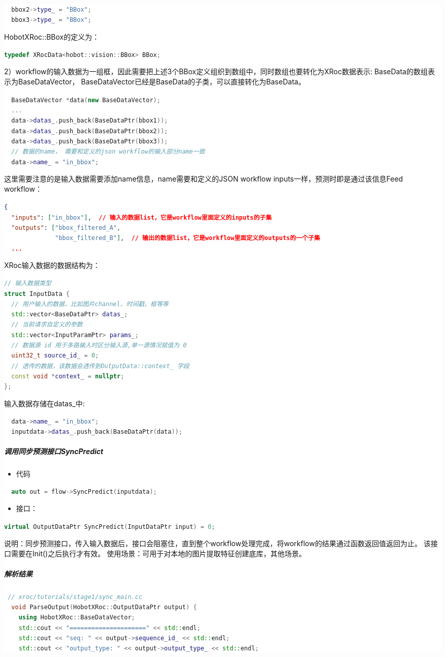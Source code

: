 ```c++
  bbox2->type_ = "BBox";
  bbox3->type_ = "BBox";
```
HobotXRoc::BBox的定义为：
```c++
typedef XRocData<hobot::vision::BBox> BBox;
```
2）workflow的输入数据为一组框，因此需要把上述3个BBox定义组织到数组中，同时数组也要转化为XRoc数据表示:
BaseData的数组表示为BaseDataVector， BaseDataVector已经是BaseData的子类，可以直接转化为BaseData。
```c++
  BaseDataVector *data(new BaseDataVector);
  ...
  data->datas_.push_back(BaseDataPtr(bbox1));
  data->datas_.push_back(BaseDataPtr(bbox2));
  data->datas_.push_back(BaseDataPtr(bbox3));
  // 数据的name， 需要和定义的json workflow的输入部分name一致
  data->name_ = "in_bbox";
```
这里需要注意的是输入数据需要添加name信息，name需要和定义的JSON workflow inputs一样，预测时即是通过该信息Feed workflow：
```json
{
  "inputs": ["in_bbox"],  // 输入的数据list，它是workflow里面定义的inputs的子集
  "outputs": ["bbox_filtered_A",
              "bbox_filtered_B"],  // 输出的数据list，它是workflow里面定义的outputs的一个子集
  ...
```
XRoc输入数据的数据结构为：
```c++
// 输入数据类型
struct InputData {
  // 用户输入的数据，比如图片channel、时间戳、框等等
  std::vector<BaseDataPtr> datas_;
  // 当前请求自定义的参数
  std::vector<InputParamPtr> params_;
  // 数据源 id 用于多路输入时区分输入源,单一源情况赋值为 0
  uint32_t source_id_ = 0;
  // 透传的数据，该数据会透传到OutputData::context_ 字段
  const void *context_ = nullptr;
};
```
输入数据存储在datas_中:
```c++
  data->name_ = "in_bbox";
  inputdata->datas_.push_back(BaseDataPtr(data));
```
##### 调用同步预测接口SyncPredict
* 代码
```c++
  auto out = flow->SyncPredict(inputdata);
```
* 接口：
```c++
virtual OutputDataPtr SyncPredict(InputDataPtr input) = 0;
```
说明：同步预测接口，传⼊输入数据后，接口会阻塞住，直到整个workflow处理完成，将workflow的结果通过函数返回值返回为⽌。
该接口需要在Init()之后执⾏才有效。
使用场景：可用于对本地的图片提取特征创建底库，其他场景。
##### 解析结果
```c++
 // xroc/tutorials/stage1/sync_main.cc
  void ParseOutput(HobotXRoc::OutputDataPtr output) {
    using HobotXRoc::BaseDataVector;
    std::cout << "=====================" << std::endl;
    std::cout << "seq: " << output->sequence_id_ << std::endl;
    std::cout << "output_type: " << output->output_type_ << std::endl;
```